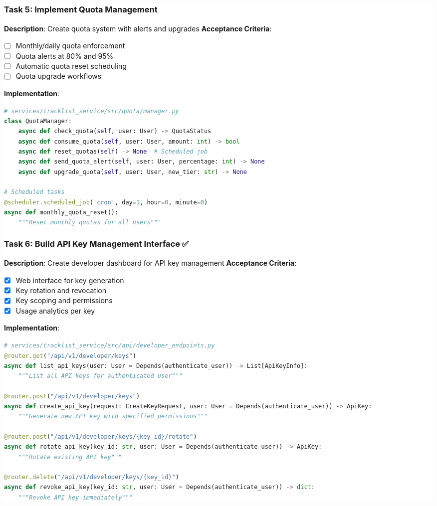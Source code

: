 ### Task 5: Implement Quota Management
**Description**: Create quota system with alerts and upgrades
**Acceptance Criteria**:
- [ ] Monthly/daily quota enforcement
- [ ] Quota alerts at 80% and 95%
- [ ] Automatic quota reset scheduling
- [ ] Quota upgrade workflows

**Implementation**:
```python
# services/tracklist_service/src/quota/manager.py
class QuotaManager:
    async def check_quota(self, user: User) -> QuotaStatus
    async def consume_quota(self, user: User, amount: int) -> bool
    async def reset_quotas(self) -> None  # Scheduled job
    async def send_quota_alert(self, user: User, percentage: int) -> None
    async def upgrade_quota(self, user: User, new_tier: str) -> None

# Scheduled tasks
@scheduler.scheduled_job('cron', day=1, hour=0, minute=0)
async def monthly_quota_reset():
    """Reset monthly quotas for all users"""
```

### Task 6: Build API Key Management Interface ✅
**Description**: Create developer dashboard for API key management
**Acceptance Criteria**:
- [x] Web interface for key generation
- [x] Key rotation and revocation
- [x] Key scoping and permissions
- [x] Usage analytics per key

**Implementation**:
```python
# services/tracklist_service/src/api/developer_endpoints.py
@router.get("/api/v1/developer/keys")
async def list_api_keys(user: User = Depends(authenticate_user)) -> List[ApiKeyInfo]:
    """List all API keys for authenticated user"""

@router.post("/api/v1/developer/keys")
async def create_api_key(request: CreateKeyRequest, user: User = Depends(authenticate_user)) -> ApiKey:
    """Generate new API key with specified permissions"""

@router.post("/api/v1/developer/keys/{key_id}/rotate")
async def rotate_api_key(key_id: str, user: User = Depends(authenticate_user)) -> ApiKey:
    """Rotate existing API key"""

@router.delete("/api/v1/developer/keys/{key_id}")
async def revoke_api_key(key_id: str, user: User = Depends(authenticate_user)) -> dict:
    """Revoke API key immediately"""
```
